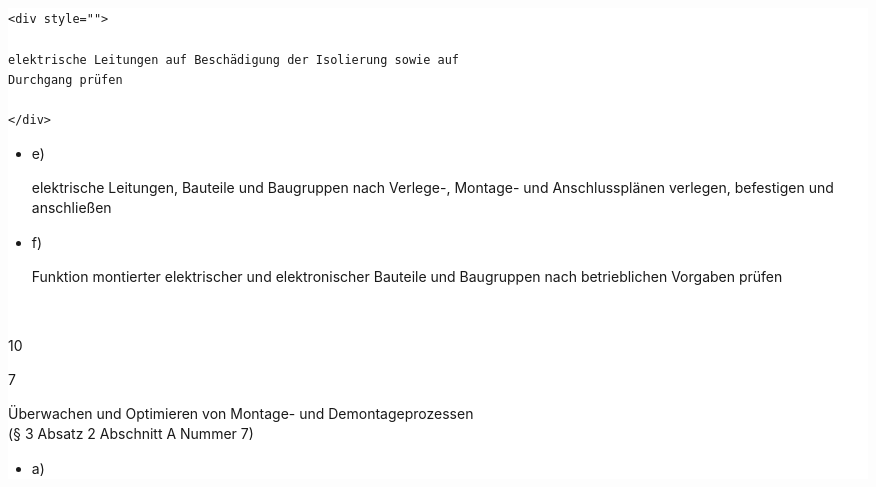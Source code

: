     <div style="">
    
    elektrische Leitungen auf Beschädigung der Isolierung sowie auf
    Durchgang prüfen
    
    </div>

  - e)
    
    <div style="">
    
    elektrische Leitungen, Bauteile und Baugruppen nach Verlege-,
    Montage- und Anschlussplänen verlegen, befestigen und anschließen
    
    </div>

  - f)
    
    <div style="">
    
    Funktion montierter elektrischer und elektronischer Bauteile und
    Baugruppen nach betrieblichen Vorgaben prüfen
    
    </div>

</td>

<td style="border-right: 0.5pt solid ; border-bottom: 0.5pt solid ; " align="center" valign="top" charoff="50">

 

</td>

<td style="border-bottom: 0.5pt solid ; " align="center" valign="middle" charoff="50">

10

</td>

</tr>

<tr>

<td style="border-right: 0.5pt solid ; border-bottom: 0.5pt solid ; " align="center" valign="top" charoff="50">

7

</td>

<td style="border-right: 0.5pt solid ; border-bottom: 0.5pt solid ; " align="left" valign="top" charoff="50">

Überwachen und Optimieren von Montage- und Demontageprozessen  
(§ 3 Absatz 2 Abschnitt A Nummer 7)

</td>

<td style="border-right: 0.5pt solid ; border-bottom: 0.5pt solid ; " align="left" valign="top" charoff="50">

  - a)
    